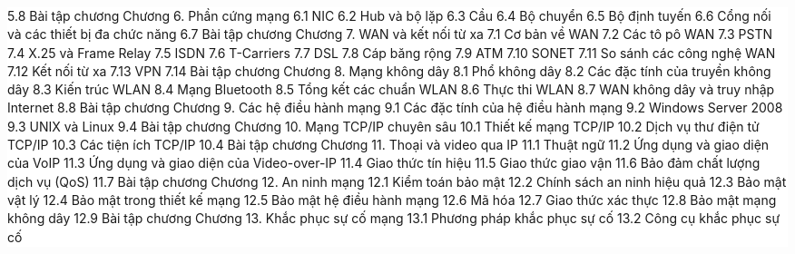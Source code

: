 5.8 Bài tập chương
Chương 6. Phần cứng mạng
6.1 NIC
6.2 Hub và bộ lặp
6.3 Cầu
6.4 Bộ chuyển
6.5 Bộ định tuyến
6.6 Cổng nối và các thiết bị đa chức năng
6.7 Bài tập chương
Chương 7. WAN và kết nối từ xa
7.1 Cơ bản về WAN
7.2 Các tô pô WAN
7.3 PSTN
7.4 X.25 và Frame Relay
7.5 ISDN
7.6 T-Carriers
7.7 DSL
7.8 Cáp băng rộng
7.9 ATM
7.10 SONET
7.11 So sánh các công nghệ WAN
7.12 Kết nối từ xa
7.13 VPN
7.14 Bài tập chương
Chương 8. Mạng không dây
8.1 Phổ không dây
8.2 Các đặc tính của truyền không dây
8.3 Kiến trúc WLAN
8.4 Mạng Bluetooth
8.5 Tổng kết các chuẩn WLAN
8.6 Thực thi WLAN
8.7 WAN không dây và truy nhập Internet
8.8 Bài tập chương
Chương 9. Các hệ điều hành mạng
9.1 Các đặc tính của hệ điều hành mạng
9.2 Windows Server 2008
9.3 UNIX và Linux
9.4 Bài tập chương
Chương 10. Mạng TCP/IP chuyên sâu
10.1 Thiết kế mạng TCP/IP
10.2 Dịch vụ thư điện tử TCP/IP
10.3 Các tiện ích TCP/IP
10.4 Bài tập chương
Chương 11. Thoại và video qua IP
11.1 Thuật ngữ
11.2 Ứng dụng và giao diện của VoIP
11.3 Ứng dụng và giao diện của Video-over-IP
11.4 Giao thức tín hiệu
11.5 Giao thức giao vận
11.6 Bảo đảm chất lượng dịch vụ (QoS)
11.7 Bài tập chương
Chương 12. An ninh mạng
12.1 Kiểm toán bảo mật
12.2 Chính sách an ninh hiệu quả
12.3 Bảo mật vật lý
12.4 Bảo mật trong thiết kế mạng
12.5 Bảo mật hệ điều hành mạng
12.6 Mã hóa
12.7 Giao thức xác thực
12.8 Bảo mật mạng không dây
12.9 Bài tập chương
Chương 13. Khắc phục sự cố mạng
13.1 Phương pháp khắc phục sự cố
13.2 Công cụ khắc phục sự cố